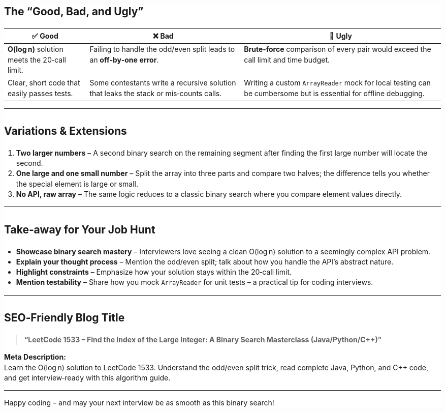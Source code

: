 
## The “Good, Bad, and Ugly”

| ✅  Good | ❌  Bad | 🤢  Ugly |
|----------|--------|---------|
| **O(log n)** solution meets the 20‑call limit. | Failing to handle the odd/even split leads to an **off‑by‑one error**. | **Brute‑force** comparison of every pair would exceed the call limit and time budget. |
| Clear, short code that easily passes tests. | Some contestants write a recursive solution that leaks the stack or mis‑counts calls. | Writing a custom `ArrayReader` mock for local testing can be cumbersome but is essential for offline debugging. |

---

## Variations & Extensions

1. **Two larger numbers** – A second binary search on the remaining segment after finding the first large number will locate the second.  
2. **One large and one small number** – Split the array into three parts and compare two halves; the difference tells you whether the special element is large or small.  
3. **No API, raw array** – The same logic reduces to a classic binary search where you compare element values directly.

---

## Take‑away for Your Job Hunt

* **Showcase binary search mastery** – Interviewers love seeing a clean O(log n) solution to a seemingly complex API problem.  
* **Explain your thought process** – Mention the odd/even split; talk about how you handle the API’s abstract nature.  
* **Highlight constraints** – Emphasize how your solution stays within the 20‑call limit.  
* **Mention testability** – Share how you mock `ArrayReader` for unit tests – a practical tip for coding interviews.

---

## SEO‑Friendly Blog Title

> **“LeetCode 1533 – Find the Index of the Large Integer: A Binary Search Masterclass (Java/Python/C++)”**

**Meta Description:**  
Learn the O(log n) solution to LeetCode 1533. Understand the odd/even split trick, read complete Java, Python, and C++ code, and get interview‑ready with this algorithm guide.

---

Happy coding – and may your next interview be as smooth as this binary search!